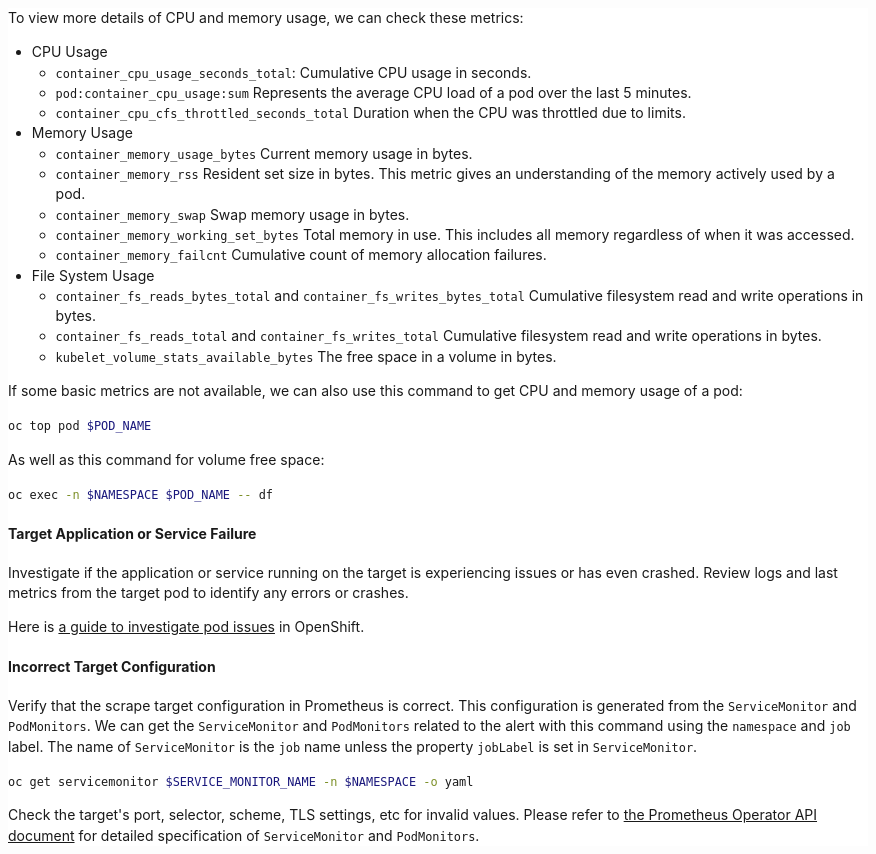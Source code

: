 To view more details of CPU and memory usage, we can check these metrics:
- CPU Usage
  * `container_cpu_usage_seconds_total`: Cumulative CPU usage in seconds.
  * `pod:container_cpu_usage:sum` Represents the average CPU load of a pod over
  the last 5 minutes.
  * `container_cpu_cfs_throttled_seconds_total` Duration when the CPU was throttled
  due to limits.
- Memory Usage
  * `container_memory_usage_bytes` Current memory usage in bytes.
  * `container_memory_rss` Resident set size in bytes. This metric gives an
  understanding of the memory actively used by a pod.
  * `container_memory_swap` Swap memory usage in bytes.
  * `container_memory_working_set_bytes` Total memory in use. This includes all
  memory regardless of when it was accessed.
  * `container_memory_failcnt` Cumulative count of memory allocation failures.
- File System Usage
  * `container_fs_reads_bytes_total` and `container_fs_writes_bytes_total`
  Cumulative filesystem read and write operations in bytes.
  * `container_fs_reads_total` and `container_fs_writes_total` Cumulative
  filesystem read and write operations in bytes.
  * `kubelet_volume_stats_available_bytes` The free space in a volume in bytes.

If some basic metrics are not available, we can also use this command to get
 CPU and memory usage of a pod:
```bash
oc top pod $POD_NAME
```
As well as this command for volume free space:
```bash
oc exec -n $NAMESPACE $POD_NAME -- df
```

#### Target Application or Service Failure

Investigate if the application or service running on the target is experiencing
issues or has even crashed. Review logs and last metrics from the target pod to
identify any errors or crashes.

Here is [a guide to investigate pod issues](https://docs.openshift.com/container-platform/4.13/support/troubleshooting/investigating-pod-issues.html)
in OpenShift.

#### Incorrect Target Configuration

Verify that the scrape target configuration in Prometheus is correct. This
configuration is generated from the `ServiceMonitor` and `PodMonitors`.
We can get the `ServiceMonitor` and `PodMonitors` related to the alert with this
command using the `namespace` and `job` label. The name of `ServiceMonitor` is the
`job` name unless the property `jobLabel` is set in `ServiceMonitor`.
```bash
oc get servicemonitor $SERVICE_MONITOR_NAME -n $NAMESPACE -o yaml
```
Check the target's port, selector, scheme, TLS settings, etc for invalid values.
Please refer to [the Prometheus Operator API document](https://github.com/prometheus-operator/prometheus-operator/blob/main/Documentation/api.md)
for detailed specification of `ServiceMonitor` and `PodMonitors`.
